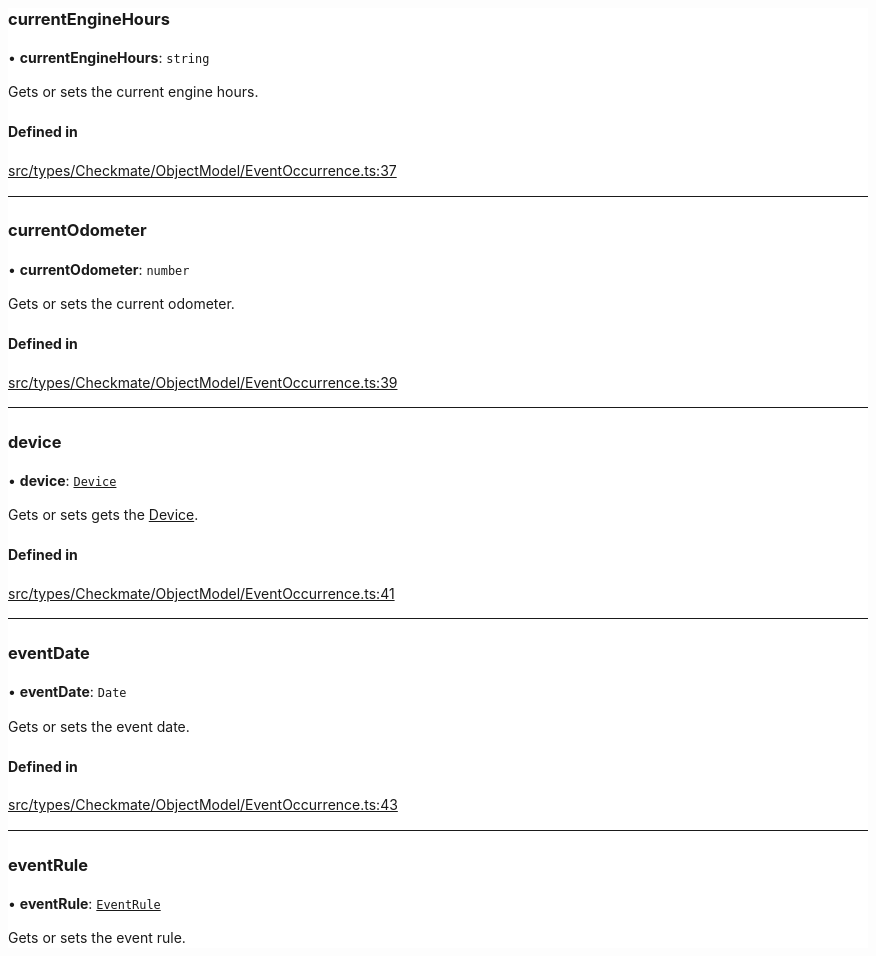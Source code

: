 ### currentEngineHours

• **currentEngineHours**: `string`

Gets or sets the current engine hours.

#### Defined in

[src/types/Checkmate/ObjectModel/EventOccurrence.ts:37](https://github.com/fairfleet/geotab/blob/ff38bfc/src/types/Checkmate/ObjectModel/EventOccurrence.ts#L37)

___

### currentOdometer

• **currentOdometer**: `number`

Gets or sets the current odometer.

#### Defined in

[src/types/Checkmate/ObjectModel/EventOccurrence.ts:39](https://github.com/fairfleet/geotab/blob/ff38bfc/src/types/Checkmate/ObjectModel/EventOccurrence.ts#L39)

___

### device

• **device**: [`Device`](Device.md)

Gets or sets gets the [Device](Device.md).

#### Defined in

[src/types/Checkmate/ObjectModel/EventOccurrence.ts:41](https://github.com/fairfleet/geotab/blob/ff38bfc/src/types/Checkmate/ObjectModel/EventOccurrence.ts#L41)

___

### eventDate

• **eventDate**: `Date`

Gets or sets the event date.

#### Defined in

[src/types/Checkmate/ObjectModel/EventOccurrence.ts:43](https://github.com/fairfleet/geotab/blob/ff38bfc/src/types/Checkmate/ObjectModel/EventOccurrence.ts#L43)

___

### eventRule

• **eventRule**: [`EventRule`](EventRule.md)

Gets or sets the event rule.
